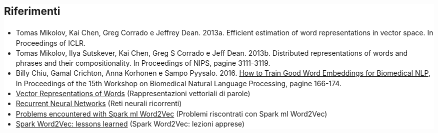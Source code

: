## <a name="references"></a>Riferimenti

* Tomas Mikolov, Kai Chen, Greg Corrado e Jeffrey Dean. 2013a. Efficient estimation of word representations in vector space. In Proceedings of ICLR.
* Tomas Mikolov, Ilya Sutskever, Kai Chen, Greg S Corrado e Jeff Dean. 2013b. Distributed representations of words and phrases and their compositionality. In Proceedings of NIPS, pagine 3111-3119.
* Billy Chiu, Gamal Crichton, Anna Korhonen e Sampo Pyysalo. 2016. [How to Train Good Word Embeddings for Biomedical NLP](http://aclweb.org/anthology/W/W16/W16-2922.pdf), In Proceedings of the 15th Workshop on Biomedical Natural Language Processing, pagine 166-174.
* [Vector Representations of Words](https://www.tensorflow.org/tutorials/word2vec) (Rappresentazioni vettoriali di parole)
* [Recurrent Neural Networks](https://www.tensorflow.org/tutorials/recurrent) (Reti neurali ricorrenti)
* [Problems encountered with Spark ml Word2Vec](https://intothedepthsofdataengineering.wordpress.com/2017/06/26/problems-encountered-with-spark-ml-word2vec/) (Problemi riscontrati con Spark ml Word2Vec)
* [Spark Word2Vec: lessons learned](https://intothedepthsofdataengineering.wordpress.com/2017/06/26/spark-word2vec-lessons-learned/) (Spark Word2Vec: lezioni apprese)


